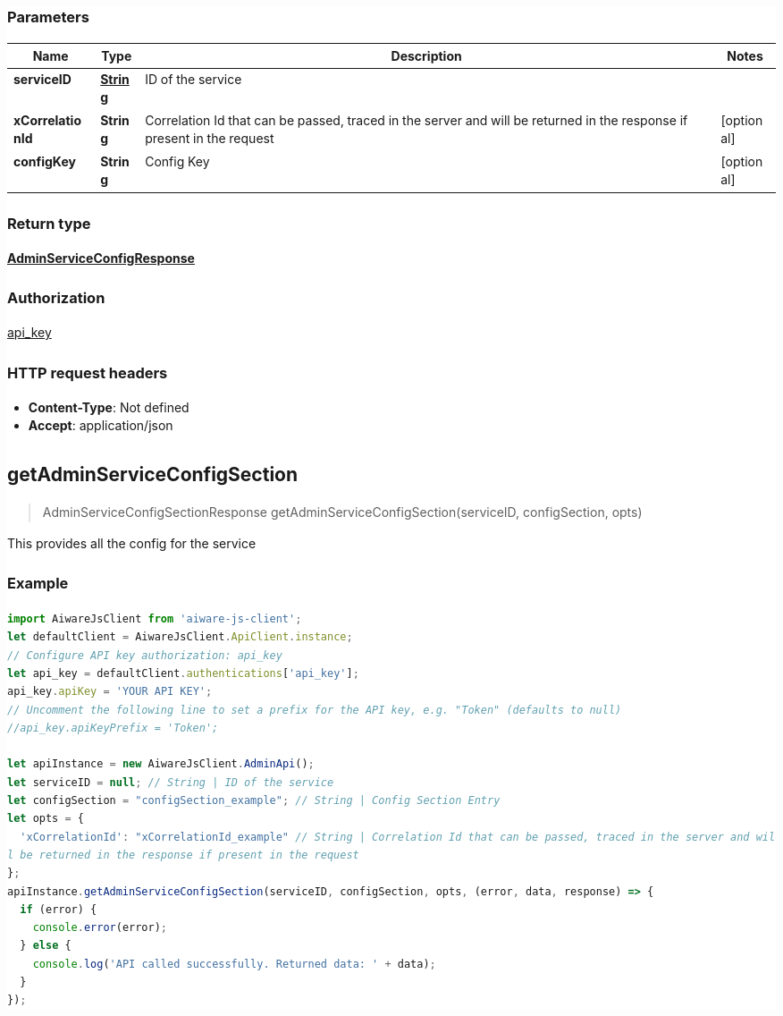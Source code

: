 ### Parameters


Name | Type | Description  | Notes
------------- | ------------- | ------------- | -------------
 **serviceID** | [**String**](.md)| ID of the service | 
 **xCorrelationId** | **String**| Correlation Id that can be passed, traced in the server and will be returned in the response if present in the request | [optional] 
 **configKey** | **String**| Config Key | [optional] 

### Return type

[**AdminServiceConfigResponse**](AdminServiceConfigResponse.md)

### Authorization

[api_key](../README.md#api_key)

### HTTP request headers

- **Content-Type**: Not defined
- **Accept**: application/json


## getAdminServiceConfigSection

> AdminServiceConfigSectionResponse getAdminServiceConfigSection(serviceID, configSection, opts)

This provides all the config for the service

### Example

```javascript
import AiwareJsClient from 'aiware-js-client';
let defaultClient = AiwareJsClient.ApiClient.instance;
// Configure API key authorization: api_key
let api_key = defaultClient.authentications['api_key'];
api_key.apiKey = 'YOUR API KEY';
// Uncomment the following line to set a prefix for the API key, e.g. "Token" (defaults to null)
//api_key.apiKeyPrefix = 'Token';

let apiInstance = new AiwareJsClient.AdminApi();
let serviceID = null; // String | ID of the service
let configSection = "configSection_example"; // String | Config Section Entry
let opts = {
  'xCorrelationId': "xCorrelationId_example" // String | Correlation Id that can be passed, traced in the server and will be returned in the response if present in the request
};
apiInstance.getAdminServiceConfigSection(serviceID, configSection, opts, (error, data, response) => {
  if (error) {
    console.error(error);
  } else {
    console.log('API called successfully. Returned data: ' + data);
  }
});
```
